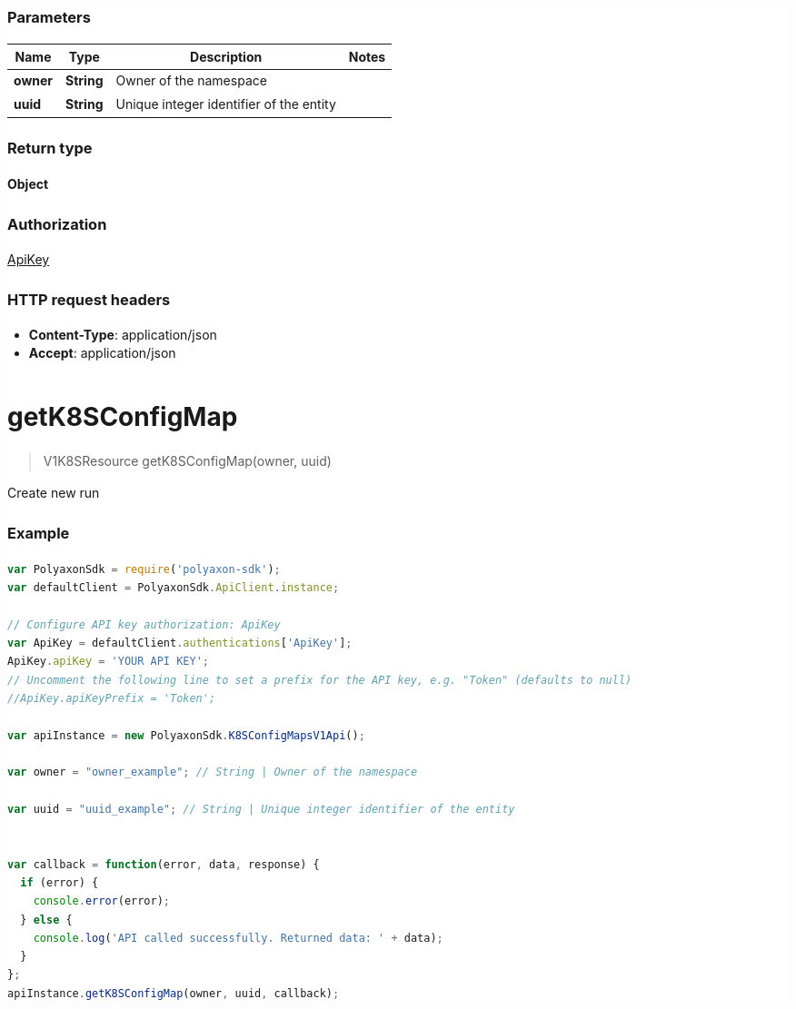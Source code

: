 ### Parameters

Name | Type | Description  | Notes
------------- | ------------- | ------------- | -------------
 **owner** | **String**| Owner of the namespace | 
 **uuid** | **String**| Unique integer identifier of the entity | 

### Return type

**Object**

### Authorization

[ApiKey](../README.md#ApiKey)

### HTTP request headers

 - **Content-Type**: application/json
 - **Accept**: application/json

<a name="getK8SConfigMap"></a>
# **getK8SConfigMap**
> V1K8SResource getK8SConfigMap(owner, uuid)

Create new run

### Example
```javascript
var PolyaxonSdk = require('polyaxon-sdk');
var defaultClient = PolyaxonSdk.ApiClient.instance;

// Configure API key authorization: ApiKey
var ApiKey = defaultClient.authentications['ApiKey'];
ApiKey.apiKey = 'YOUR API KEY';
// Uncomment the following line to set a prefix for the API key, e.g. "Token" (defaults to null)
//ApiKey.apiKeyPrefix = 'Token';

var apiInstance = new PolyaxonSdk.K8SConfigMapsV1Api();

var owner = "owner_example"; // String | Owner of the namespace

var uuid = "uuid_example"; // String | Unique integer identifier of the entity


var callback = function(error, data, response) {
  if (error) {
    console.error(error);
  } else {
    console.log('API called successfully. Returned data: ' + data);
  }
};
apiInstance.getK8SConfigMap(owner, uuid, callback);
```
